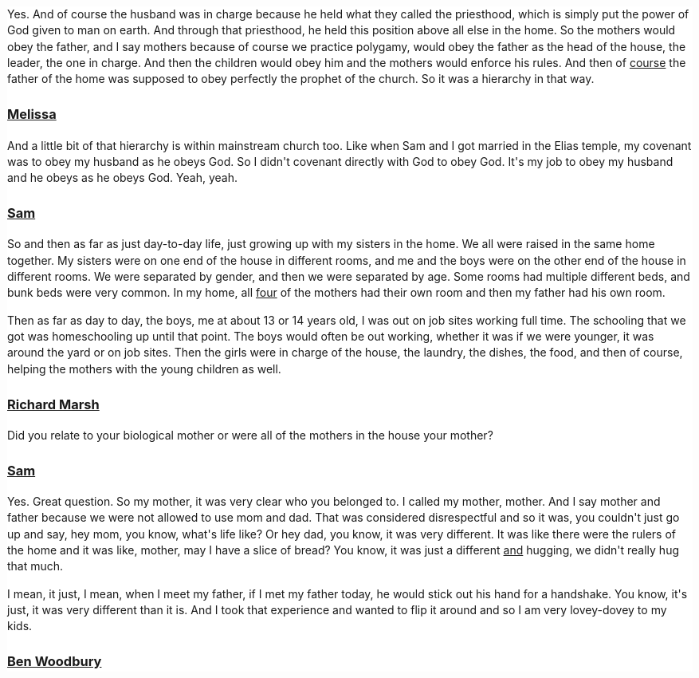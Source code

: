 Yes. And of course the husband was in charge because he held what they called the priesthood, which is simply put the power of God given to man on earth. And through that priesthood, he held this position above all else in the home. So the mothers would obey the father, and I say mothers because of course we practice polygamy, would obey the father as the head of the house, the leader, the one in charge. And then the children would obey him and the mothers would enforce his rules. And then of [course](https://www.youtube.com/watch?v=1affRm5wAxA&t=3276s) the father of the home was supposed to obey perfectly the prophet of the church. So it was a hierarchy in that way.

### [**Melissa**](https://www.youtube.com/watch?v=1affRm5wAxA&t=3283s)

And a little bit of that hierarchy is within mainstream church too. Like when Sam and I got married in the Elias temple, my covenant was to obey my husband as he obeys God. So I didn't covenant directly with God to obey God. It's my job to obey my husband and he obeys as he obeys God. Yeah, yeah.

### [**Sam**](https://www.youtube.com/watch?v=1affRm5wAxA&t=3306s)

So and then as far as just day-to-day life, just growing up with my sisters in the home. We all were raised in the same home together. My sisters were on one end of the house in different rooms, and me and the boys were on the other end of the house in different rooms. We were separated by gender, and then we were separated by age. Some rooms had multiple different beds, and bunk beds were very common. In my home, all [four](https://www.youtube.com/watch?v=1affRm5wAxA&t=3336s) of the mothers had their own room and then my father had his own room.

Then as far as day to day, the boys, me at about 13 or 14 years old, I was out on job sites working full time. The schooling that we got was homeschooling up until that point. The boys would often be out working, whether it was if we were younger, it was around the yard or on job sites. Then the girls were in charge of the house, the laundry, the dishes, the food, and then of course, helping the mothers with the young children as well.

### [**Richard Marsh**](https://www.youtube.com/watch?v=1affRm5wAxA&t=3373s)

Did you relate to your biological mother or were all of the mothers in the house your mother?

### [**Sam**](https://www.youtube.com/watch?v=1affRm5wAxA&t=3379s)

Yes. Great question. So my mother, it was very clear who you belonged to. I called my mother, mother. And I say mother and father because we were not allowed to use mom and dad. That was considered disrespectful and so it was, you couldn't just go up and say, hey mom, you know, what's life like? Or hey dad, you know, it was very different. It was like there were the rulers of the home and it was like, mother, may I have a slice of bread? You know, it was just a different [and](https://www.youtube.com/watch?v=1affRm5wAxA&t=3410s) hugging, we didn't really hug that much.

I mean, it just, I mean, when I meet my father, if I met my father today, he would stick out his hand for a handshake. You know, it's just, it was very different than it is. And I took that experience and wanted to flip it around and so I am very lovey-dovey to my kids.

### [**Ben Woodbury**](https://www.youtube.com/watch?v=1affRm5wAxA&t=3433s)
